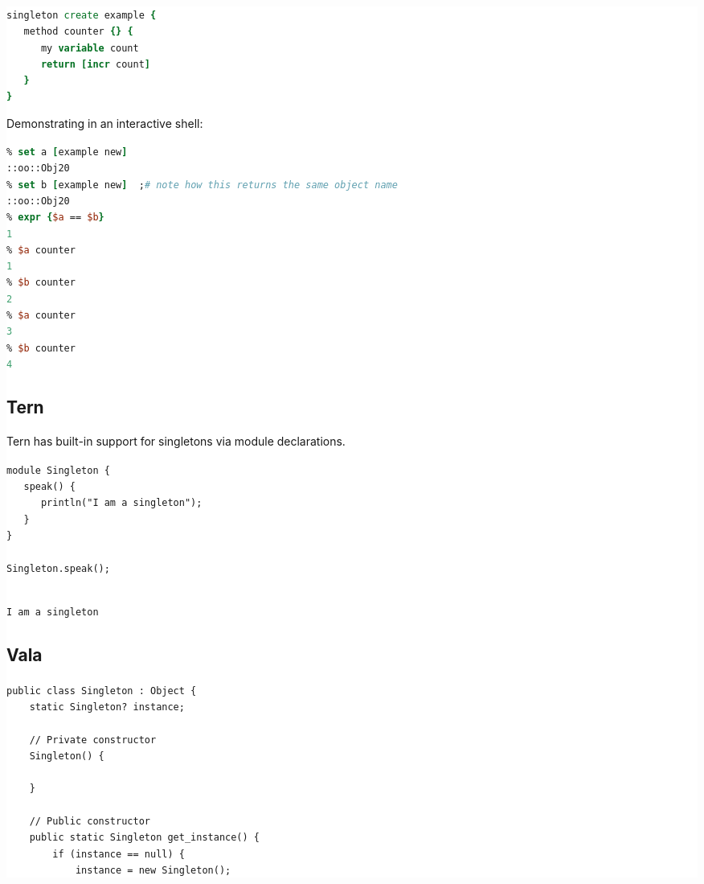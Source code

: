```tcl
singleton create example {
   method counter {} {
      my variable count
      return [incr count]
   }
}
```

Demonstrating in an interactive shell:

```tcl
% set a [example new]
::oo::Obj20
% set b [example new]  ;# note how this returns the same object name
::oo::Obj20
% expr {$a == $b}
1
% $a counter
1
% $b counter
2
% $a counter
3
% $b counter
4
```



## Tern

Tern has built-in support for singletons via module declarations.

```tern
module Singleton {
   speak() {
      println("I am a singleton");
   }
}

Singleton.speak();
```


```txt

I am a singleton

```



## Vala


```Vala
public class Singleton : Object {
    static Singleton? instance;

    // Private constructor
    Singleton() {

    }

    // Public constructor
    public static Singleton get_instance() {
        if (instance == null) {
            instance = new Singleton();
```